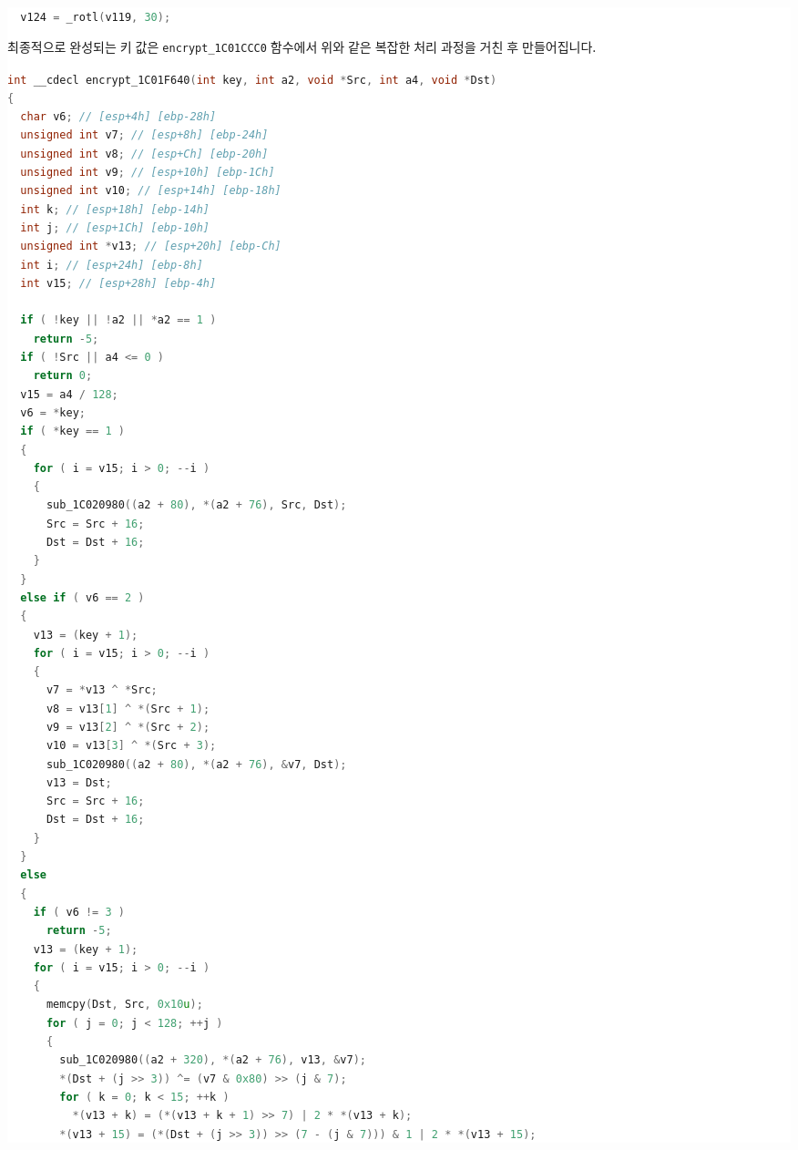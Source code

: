 ```c
  v124 = _rotl(v119, 30);
```

최종적으로 완성되는 키 값은 `encrypt_1C01CCC0` 함수에서 위와 같은 복잡한 처리 과정을 거친 후 만들어집니다.

```c
int __cdecl encrypt_1C01F640(int key, int a2, void *Src, int a4, void *Dst)
{
  char v6; // [esp+4h] [ebp-28h]
  unsigned int v7; // [esp+8h] [ebp-24h]
  unsigned int v8; // [esp+Ch] [ebp-20h]
  unsigned int v9; // [esp+10h] [ebp-1Ch]
  unsigned int v10; // [esp+14h] [ebp-18h]
  int k; // [esp+18h] [ebp-14h]
  int j; // [esp+1Ch] [ebp-10h]
  unsigned int *v13; // [esp+20h] [ebp-Ch]
  int i; // [esp+24h] [ebp-8h]
  int v15; // [esp+28h] [ebp-4h]

  if ( !key || !a2 || *a2 == 1 )
    return -5;
  if ( !Src || a4 <= 0 )
    return 0;
  v15 = a4 / 128;
  v6 = *key;
  if ( *key == 1 )
  {
    for ( i = v15; i > 0; --i )
    {
      sub_1C020980((a2 + 80), *(a2 + 76), Src, Dst);
      Src = Src + 16;
      Dst = Dst + 16;
    }
  }
  else if ( v6 == 2 )
  {
    v13 = (key + 1);
    for ( i = v15; i > 0; --i )
    {
      v7 = *v13 ^ *Src;
      v8 = v13[1] ^ *(Src + 1);
      v9 = v13[2] ^ *(Src + 2);
      v10 = v13[3] ^ *(Src + 3);
      sub_1C020980((a2 + 80), *(a2 + 76), &v7, Dst);
      v13 = Dst;
      Src = Src + 16;
      Dst = Dst + 16;
    }
  }
  else
  {
    if ( v6 != 3 )
      return -5;
    v13 = (key + 1);
    for ( i = v15; i > 0; --i )
    {
      memcpy(Dst, Src, 0x10u);
      for ( j = 0; j < 128; ++j )
      {
        sub_1C020980((a2 + 320), *(a2 + 76), v13, &v7);
        *(Dst + (j >> 3)) ^= (v7 & 0x80) >> (j & 7);
        for ( k = 0; k < 15; ++k )
          *(v13 + k) = (*(v13 + k + 1) >> 7) | 2 * *(v13 + k);
        *(v13 + 15) = (*(Dst + (j >> 3)) >> (7 - (j & 7))) & 1 | 2 * *(v13 + 15);
```